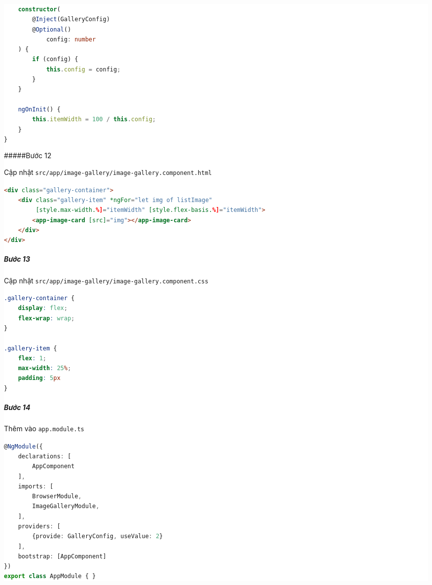 ```typescript
    constructor(
        @Inject(GalleryConfig)
        @Optional()
            config: number
    ) {
        if (config) {
            this.config = config;
        }
    }

    ngOnInit() {
        this.itemWidth = 100 / this.config;
    }
}
```

#####Bước 12

Cập nhật `src/app/image-gallery/image-gallery.component.html`

```html
<div class="gallery-container">
    <div class="gallery-item" *ngFor="let img of listImage"
         [style.max-width.%]="itemWidth" [style.flex-basis.%]="itemWidth">
        <app-image-card [src]="img"></app-image-card>
    </div>
</div>
```

##### Bước 13

Cập nhật `src/app/image-gallery/image-gallery.component.css`

```scss
.gallery-container {
    display: flex;
    flex-wrap: wrap;
}

.gallery-item {
    flex: 1;
    max-width: 25%;
    padding: 5px
}
```

##### Bước 14

Thêm vào `app.module.ts`
```typescript
@NgModule({
    declarations: [
        AppComponent
    ],
    imports: [
        BrowserModule,
        ImageGalleryModule,
    ],
    providers: [
        {provide: GalleryConfig, useValue: 2}
    ],
    bootstrap: [AppComponent]
})
export class AppModule { }
```

